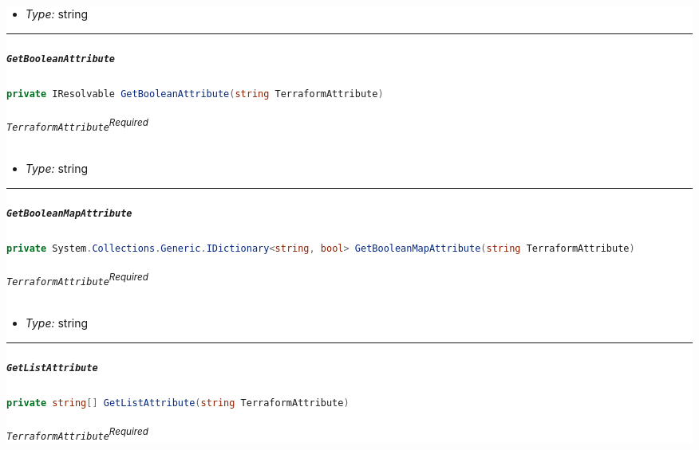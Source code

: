 - *Type:* string

---

##### `GetBooleanAttribute` <a name="GetBooleanAttribute" id="rhizo-co-terraform-provider-oci.dataOciDisasterRecoveryDrProtectionGroup.DataOciDisasterRecoveryDrProtectionGroupAssociationOutputReference.getBooleanAttribute"></a>

```csharp
private IResolvable GetBooleanAttribute(string TerraformAttribute)
```

###### `TerraformAttribute`<sup>Required</sup> <a name="TerraformAttribute" id="rhizo-co-terraform-provider-oci.dataOciDisasterRecoveryDrProtectionGroup.DataOciDisasterRecoveryDrProtectionGroupAssociationOutputReference.getBooleanAttribute.parameter.terraformAttribute"></a>

- *Type:* string

---

##### `GetBooleanMapAttribute` <a name="GetBooleanMapAttribute" id="rhizo-co-terraform-provider-oci.dataOciDisasterRecoveryDrProtectionGroup.DataOciDisasterRecoveryDrProtectionGroupAssociationOutputReference.getBooleanMapAttribute"></a>

```csharp
private System.Collections.Generic.IDictionary<string, bool> GetBooleanMapAttribute(string TerraformAttribute)
```

###### `TerraformAttribute`<sup>Required</sup> <a name="TerraformAttribute" id="rhizo-co-terraform-provider-oci.dataOciDisasterRecoveryDrProtectionGroup.DataOciDisasterRecoveryDrProtectionGroupAssociationOutputReference.getBooleanMapAttribute.parameter.terraformAttribute"></a>

- *Type:* string

---

##### `GetListAttribute` <a name="GetListAttribute" id="rhizo-co-terraform-provider-oci.dataOciDisasterRecoveryDrProtectionGroup.DataOciDisasterRecoveryDrProtectionGroupAssociationOutputReference.getListAttribute"></a>

```csharp
private string[] GetListAttribute(string TerraformAttribute)
```

###### `TerraformAttribute`<sup>Required</sup> <a name="TerraformAttribute" id="rhizo-co-terraform-provider-oci.dataOciDisasterRecoveryDrProtectionGroup.DataOciDisasterRecoveryDrProtectionGroupAssociationOutputReference.getListAttribute.parameter.terraformAttribute"></a>
